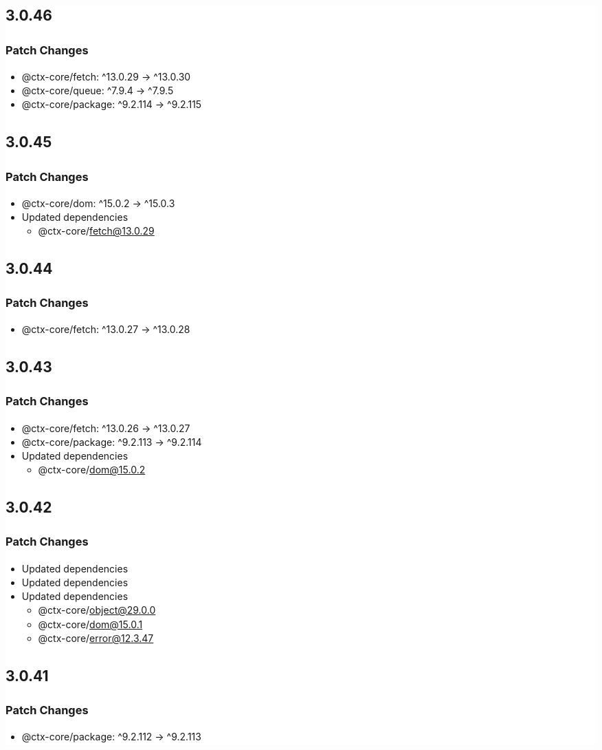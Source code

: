 ## 3.0.46

### Patch Changes

- @ctx-core/fetch: ^13.0.29 -> ^13.0.30
- @ctx-core/queue: ^7.9.4 -> ^7.9.5
- @ctx-core/package: ^9.2.114 -> ^9.2.115

## 3.0.45

### Patch Changes

- @ctx-core/dom: ^15.0.2 -> ^15.0.3
- Updated dependencies
  - @ctx-core/fetch@13.0.29

## 3.0.44

### Patch Changes

- @ctx-core/fetch: ^13.0.27 -> ^13.0.28

## 3.0.43

### Patch Changes

- @ctx-core/fetch: ^13.0.26 -> ^13.0.27
- @ctx-core/package: ^9.2.113 -> ^9.2.114
- Updated dependencies
  - @ctx-core/dom@15.0.2

## 3.0.42

### Patch Changes

- Updated dependencies
- Updated dependencies
- Updated dependencies
  - @ctx-core/object@29.0.0
  - @ctx-core/dom@15.0.1
  - @ctx-core/error@12.3.47

## 3.0.41

### Patch Changes

- @ctx-core/package: ^9.2.112 -> ^9.2.113
